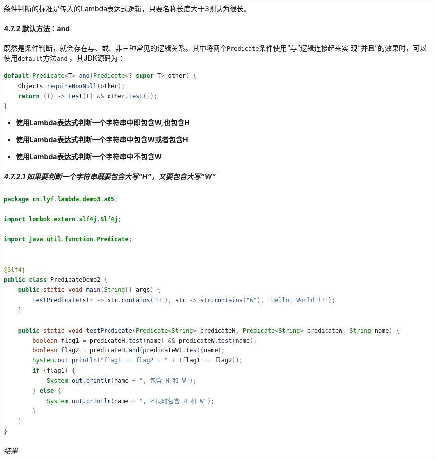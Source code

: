 条件判断的标准是传入的Lambda表达式逻辑，只要名称长度大于3则认为很长。

#### 4.7.2 默认方法：and

既然是条件判断，就会存在与、或、非三种常见的逻辑关系。其中将两个`Predicate`条件使用“与”逻辑连接起来实 现“**并且**”的效果时，可以使用`default`方法`and` 。其JDK源码为：

```java
default Predicate<T> and(Predicate<? super T> other) {
	Objects.requireNonNull(other);
	return (t) -> test(t) && other.test(t);
}
```



- **使用Lambda表达式判断一个字符串中即包含W,也包含H**

- **使用Lambda表达式判断一个字符串中包含W或者包含H**
- **使用Lambda表达式判断一个字符串中不包含W**





##### 4.7.2.1 如果要判断一个字符串既要包含大写“H”，又要包含大写“W”

```java
package cn.lyf.lambda.demo3.a05;

import lombok.extern.slf4j.Slf4j;

import java.util.function.Predicate;


@Slf4j
public class PredicateDemo2 {
    public static void main(String[] args) {
        testPredicate(str -> str.contains("H"), str -> str.contains("W"), "Hello, World!!!");
    }

    public static void testPredicate(Predicate<String> predicateH, Predicate<String> predicateW, String name) {
        boolean flag1 = predicateH.test(name) && predicateW.test(name);
        boolean flag2 = predicateH.and(predicateW).test(name);
        System.out.println("flag1 == flag2 = " + (flag1 == flag2));
        if (flag1) {
            System.out.println(name + ", 包含 H 和 W");
        } else {
            System.out.println(name + ", 不同时包含 H 和 W");
        }
    }
}

```

###### 结果
